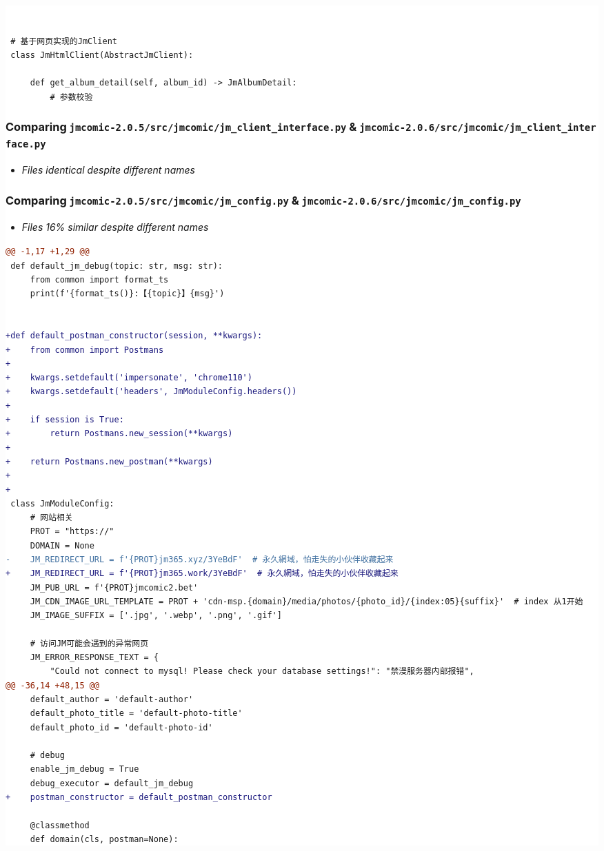 ```diff
 
 
 # 基于网页实现的JmClient
 class JmHtmlClient(AbstractJmClient):
 
     def get_album_detail(self, album_id) -> JmAlbumDetail:
         # 参数校验
```

### Comparing `jmcomic-2.0.5/src/jmcomic/jm_client_interface.py` & `jmcomic-2.0.6/src/jmcomic/jm_client_interface.py`

 * *Files identical despite different names*

### Comparing `jmcomic-2.0.5/src/jmcomic/jm_config.py` & `jmcomic-2.0.6/src/jmcomic/jm_config.py`

 * *Files 16% similar despite different names*

```diff
@@ -1,17 +1,29 @@
 def default_jm_debug(topic: str, msg: str):
     from common import format_ts
     print(f'{format_ts()}:【{topic}】{msg}')
 
 
+def default_postman_constructor(session, **kwargs):
+    from common import Postmans
+
+    kwargs.setdefault('impersonate', 'chrome110')
+    kwargs.setdefault('headers', JmModuleConfig.headers())
+
+    if session is True:
+        return Postmans.new_session(**kwargs)
+
+    return Postmans.new_postman(**kwargs)
+
+
 class JmModuleConfig:
     # 网站相关
     PROT = "https://"
     DOMAIN = None
-    JM_REDIRECT_URL = f'{PROT}jm365.xyz/3YeBdF'  # 永久網域，怕走失的小伙伴收藏起来
+    JM_REDIRECT_URL = f'{PROT}jm365.work/3YeBdF'  # 永久網域，怕走失的小伙伴收藏起来
     JM_PUB_URL = f'{PROT}jmcomic2.bet'
     JM_CDN_IMAGE_URL_TEMPLATE = PROT + 'cdn-msp.{domain}/media/photos/{photo_id}/{index:05}{suffix}'  # index 从1开始
     JM_IMAGE_SUFFIX = ['.jpg', '.webp', '.png', '.gif']
 
     # 访问JM可能会遇到的异常网页
     JM_ERROR_RESPONSE_TEXT = {
         "Could not connect to mysql! Please check your database settings!": "禁漫服务器内部报错",
@@ -36,14 +48,15 @@
     default_author = 'default-author'
     default_photo_title = 'default-photo-title'
     default_photo_id = 'default-photo-id'
 
     # debug
     enable_jm_debug = True
     debug_executor = default_jm_debug
+    postman_constructor = default_postman_constructor
 
     @classmethod
     def domain(cls, postman=None):
```